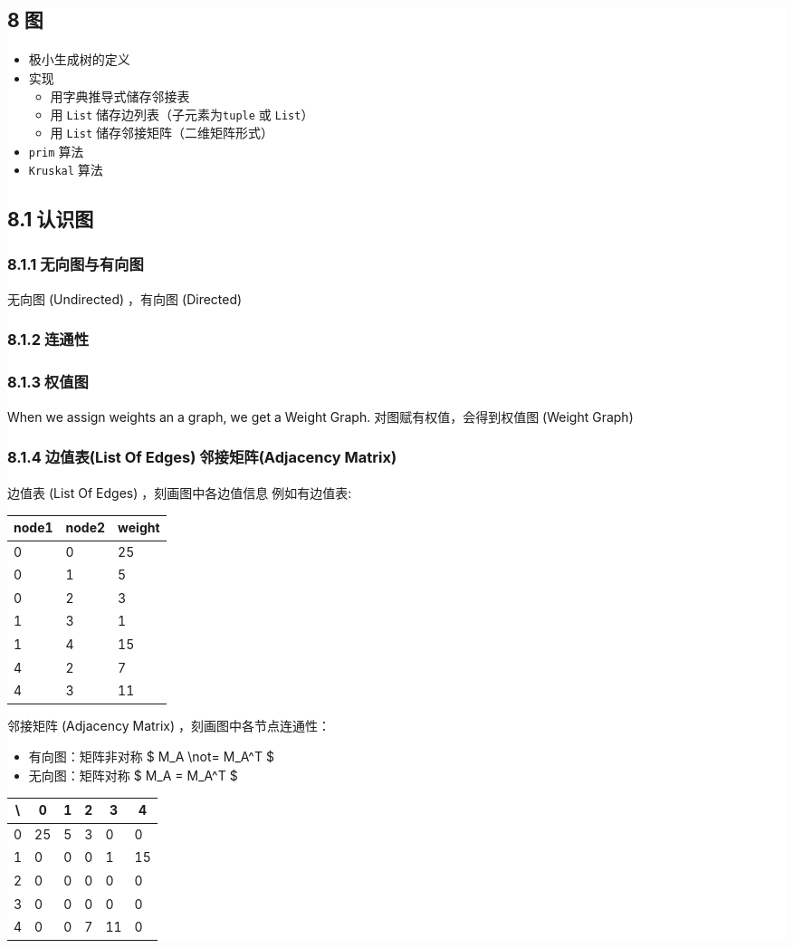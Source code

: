 ## 8 图

- 极小生成树的定义
- 实现
    - 用字典推导式储存邻接表
    - 用 `List` 储存边列表（子元素为`tuple` 或 `List`）
    - 用 `List` 储存邻接矩阵（二维矩阵形式）
- `prim` 算法
- `Kruskal` 算法

## 8.1 认识图


### 8.1.1 无向图与有向图
无向图 (Undirected) ，有向图 (Directed) 

### 8.1.2 连通性


### 8.1.3 权值图
When we assign weights an a graph, we get a Weight Graph.
对图赋有权值，会得到权值图 (Weight Graph)


### 8.1.4 边值表(List Of Edges) 邻接矩阵(Adjacency Matrix) 
边值表 (List Of Edges) ，刻画图中各边值信息
例如有边值表:  

node1 | node2 | weight
------|-------|-------
0 | 0 | 25
0 | 1 | 5
0 | 2 | 3
1 | 3 | 1
1 | 4 | 15
4 | 2 | 7
4 | 3 | 11

邻接矩阵 (Adjacency Matrix) ，刻画图中各节点连通性：
- 有向图：矩阵非对称 $ M_A \not= M_A^T $
- 无向图：矩阵对称 $ M_A = M_A^T $

\ | 0 | 1 | 2 | 3 | 4
--|---|---|---|---|----
0 | 25 | 5 | 3 | 0 | 0
1 | 0 | 0 | 0 | 1 | 15
2 | 0 | 0 | 0 | 0 | 0 
3 | 0 | 0 | 0 | 0 | 0 
4 | 0 | 0 | 7 | 11 | 0


<div align="center">